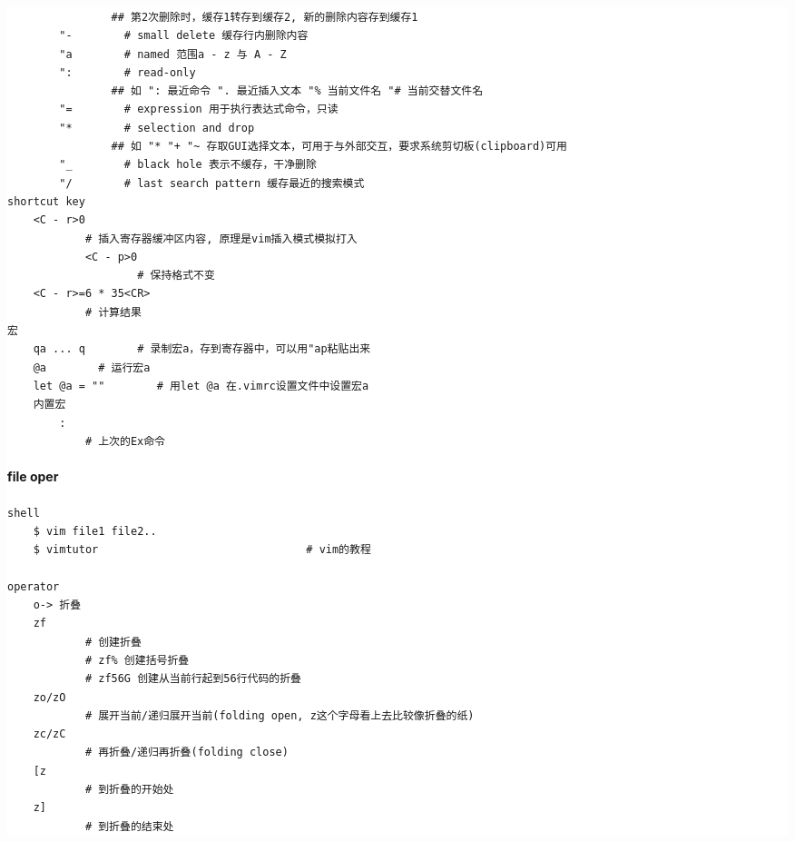                     ## 第2次删除时，缓存1转存到缓存2, 新的删除内容存到缓存1
            "-        # small delete 缓存行内删除内容
            "a        # named 范围a - z 与 A - Z 
            ":        # read-only
                    ## 如 ": 最近命令 ". 最近插入文本 "% 当前文件名 "# 当前交替文件名
            "=        # expression 用于执行表达式命令，只读
            "*        # selection and drop
                    ## 如 "* "+ "~ 存取GUI选择文本，可用于与外部交互，要求系统剪切板(clipboard)可用 
            "_        # black hole 表示不缓存，干净删除
            "/        # last search pattern 缓存最近的搜索模式
    shortcut key
        <C - r>0
                # 插入寄存器缓冲区内容, 原理是vim插入模式模拟打入
                <C - p>0
                        # 保持格式不变
        <C - r>=6 * 35<CR>
                # 计算结果
    宏
        qa ... q        # 录制宏a，存到寄存器中，可以用"ap粘贴出来
        @a        # 运行宏a
        let @a = ""        # 用let @a 在.vimrc设置文件中设置宏a
        内置宏
            :
                # 上次的Ex命令
#### file oper
    shell
        $ vim file1 file2..
        $ vimtutor                                # vim的教程

    operator
        o-> 折叠
        zf
                # 创建折叠 
                # zf% 创建括号折叠
                # zf56G 创建从当前行起到56行代码的折叠
        zo/zO
                # 展开当前/递归展开当前(folding open, z这个字母看上去比较像折叠的纸)
        zc/zC
                # 再折叠/递归再折叠(folding close)
        [z                
                # 到折叠的开始处
        z]     
                # 到折叠的结束处